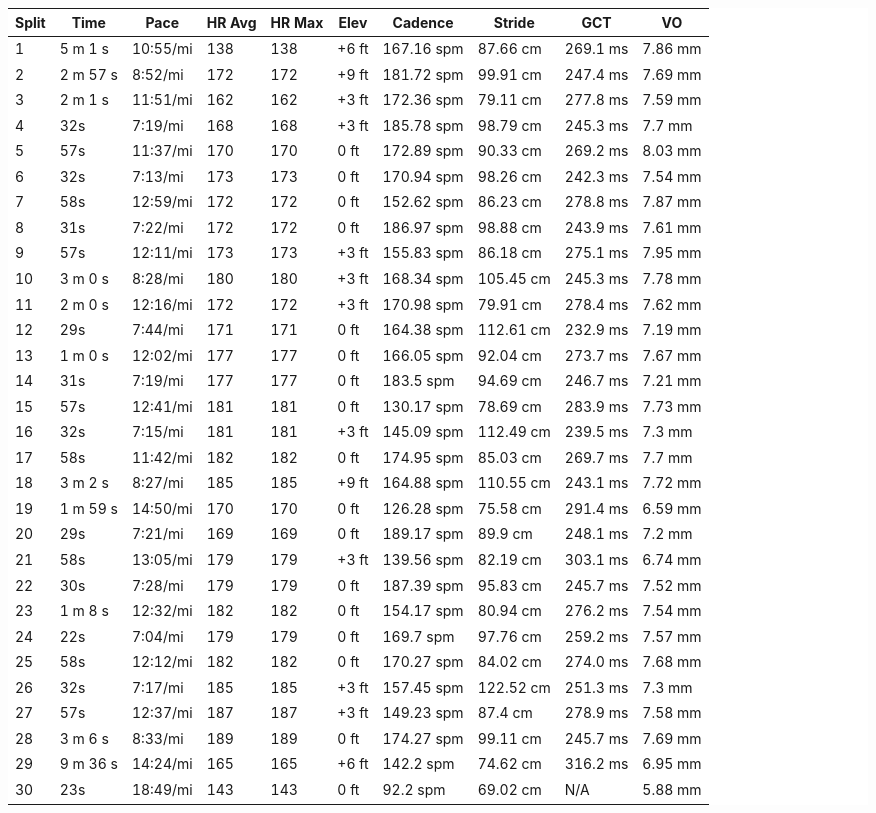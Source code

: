 <table class="splits-table"><thead><tr><th>Split</th><th>Time</th><th>Pace</th><th>HR Avg</th><th>HR Max</th><th>Elev</th><th>Cadence</th><th>Stride</th><th>GCT</th><th>VO</th></tr></thead><tbody><tr><td>1</td><td>5 m 1 s</td><td>10:55/mi</td><td>138</td><td>138</td><td>+6 ft</td><td>167.16 spm</td><td>87.66 cm</td><td>269.1 ms</td><td>7.86 mm</td></tr><tr><td>2</td><td>2 m 57 s</td><td>8:52/mi</td><td>172</td><td>172</td><td>+9 ft</td><td>181.72 spm</td><td>99.91 cm</td><td>247.4 ms</td><td>7.69 mm</td></tr><tr><td>3</td><td>2 m 1 s</td><td>11:51/mi</td><td>162</td><td>162</td><td>+3 ft</td><td>172.36 spm</td><td>79.11 cm</td><td>277.8 ms</td><td>7.59 mm</td></tr><tr><td>4</td><td>32s</td><td>7:19/mi</td><td>168</td><td>168</td><td>+3 ft</td><td>185.78 spm</td><td>98.79 cm</td><td>245.3 ms</td><td>7.7 mm</td></tr><tr><td>5</td><td>57s</td><td>11:37/mi</td><td>170</td><td>170</td><td>0 ft</td><td>172.89 spm</td><td>90.33 cm</td><td>269.2 ms</td><td>8.03 mm</td></tr><tr><td>6</td><td>32s</td><td>7:13/mi</td><td>173</td><td>173</td><td>0 ft</td><td>170.94 spm</td><td>98.26 cm</td><td>242.3 ms</td><td>7.54 mm</td></tr><tr><td>7</td><td>58s</td><td>12:59/mi</td><td>172</td><td>172</td><td>0 ft</td><td>152.62 spm</td><td>86.23 cm</td><td>278.8 ms</td><td>7.87 mm</td></tr><tr><td>8</td><td>31s</td><td>7:22/mi</td><td>172</td><td>172</td><td>0 ft</td><td>186.97 spm</td><td>98.88 cm</td><td>243.9 ms</td><td>7.61 mm</td></tr><tr><td>9</td><td>57s</td><td>12:11/mi</td><td>173</td><td>173</td><td>+3 ft</td><td>155.83 spm</td><td>86.18 cm</td><td>275.1 ms</td><td>7.95 mm</td></tr><tr><td>10</td><td>3 m 0 s</td><td>8:28/mi</td><td>180</td><td>180</td><td>+3 ft</td><td>168.34 spm</td><td>105.45 cm</td><td>245.3 ms</td><td>7.78 mm</td></tr><tr><td>11</td><td>2 m 0 s</td><td>12:16/mi</td><td>172</td><td>172</td><td>+3 ft</td><td>170.98 spm</td><td>79.91 cm</td><td>278.4 ms</td><td>7.62 mm</td></tr><tr><td>12</td><td>29s</td><td>7:44/mi</td><td>171</td><td>171</td><td>0 ft</td><td>164.38 spm</td><td>112.61 cm</td><td>232.9 ms</td><td>7.19 mm</td></tr><tr><td>13</td><td>1 m 0 s</td><td>12:02/mi</td><td>177</td><td>177</td><td>0 ft</td><td>166.05 spm</td><td>92.04 cm</td><td>273.7 ms</td><td>7.67 mm</td></tr><tr><td>14</td><td>31s</td><td>7:19/mi</td><td>177</td><td>177</td><td>0 ft</td><td>183.5 spm</td><td>94.69 cm</td><td>246.7 ms</td><td>7.21 mm</td></tr><tr><td>15</td><td>57s</td><td>12:41/mi</td><td>181</td><td>181</td><td>0 ft</td><td>130.17 spm</td><td>78.69 cm</td><td>283.9 ms</td><td>7.73 mm</td></tr><tr><td>16</td><td>32s</td><td>7:15/mi</td><td>181</td><td>181</td><td>+3 ft</td><td>145.09 spm</td><td>112.49 cm</td><td>239.5 ms</td><td>7.3 mm</td></tr><tr><td>17</td><td>58s</td><td>11:42/mi</td><td>182</td><td>182</td><td>0 ft</td><td>174.95 spm</td><td>85.03 cm</td><td>269.7 ms</td><td>7.7 mm</td></tr><tr><td>18</td><td>3 m 2 s</td><td>8:27/mi</td><td>185</td><td>185</td><td>+9 ft</td><td>164.88 spm</td><td>110.55 cm</td><td>243.1 ms</td><td>7.72 mm</td></tr><tr><td>19</td><td>1 m 59 s</td><td>14:50/mi</td><td>170</td><td>170</td><td>0 ft</td><td>126.28 spm</td><td>75.58 cm</td><td>291.4 ms</td><td>6.59 mm</td></tr><tr><td>20</td><td>29s</td><td>7:21/mi</td><td>169</td><td>169</td><td>0 ft</td><td>189.17 spm</td><td>89.9 cm</td><td>248.1 ms</td><td>7.2 mm</td></tr><tr><td>21</td><td>58s</td><td>13:05/mi</td><td>179</td><td>179</td><td>+3 ft</td><td>139.56 spm</td><td>82.19 cm</td><td>303.1 ms</td><td>6.74 mm</td></tr><tr><td>22</td><td>30s</td><td>7:28/mi</td><td>179</td><td>179</td><td>0 ft</td><td>187.39 spm</td><td>95.83 cm</td><td>245.7 ms</td><td>7.52 mm</td></tr><tr><td>23</td><td>1 m 8 s</td><td>12:32/mi</td><td>182</td><td>182</td><td>0 ft</td><td>154.17 spm</td><td>80.94 cm</td><td>276.2 ms</td><td>7.54 mm</td></tr><tr><td>24</td><td>22s</td><td>7:04/mi</td><td>179</td><td>179</td><td>0 ft</td><td>169.7 spm</td><td>97.76 cm</td><td>259.2 ms</td><td>7.57 mm</td></tr><tr><td>25</td><td>58s</td><td>12:12/mi</td><td>182</td><td>182</td><td>0 ft</td><td>170.27 spm</td><td>84.02 cm</td><td>274.0 ms</td><td>7.68 mm</td></tr><tr><td>26</td><td>32s</td><td>7:17/mi</td><td>185</td><td>185</td><td>+3 ft</td><td>157.45 spm</td><td>122.52 cm</td><td>251.3 ms</td><td>7.3 mm</td></tr><tr><td>27</td><td>57s</td><td>12:37/mi</td><td>187</td><td>187</td><td>+3 ft</td><td>149.23 spm</td><td>87.4 cm</td><td>278.9 ms</td><td>7.58 mm</td></tr><tr><td>28</td><td>3 m 6 s</td><td>8:33/mi</td><td>189</td><td>189</td><td>0 ft</td><td>174.27 spm</td><td>99.11 cm</td><td>245.7 ms</td><td>7.69 mm</td></tr><tr><td>29</td><td>9 m 36 s</td><td>14:24/mi</td><td>165</td><td>165</td><td>+6 ft</td><td>142.2 spm</td><td>74.62 cm</td><td>316.2 ms</td><td>6.95 mm</td></tr><tr><td>30</td><td>23s</td><td>18:49/mi</td><td>143</td><td>143</td><td>0 ft</td><td>92.2 spm</td><td>69.02 cm</td><td>N/A</td><td>5.88 mm</td></tr></tbody></table>